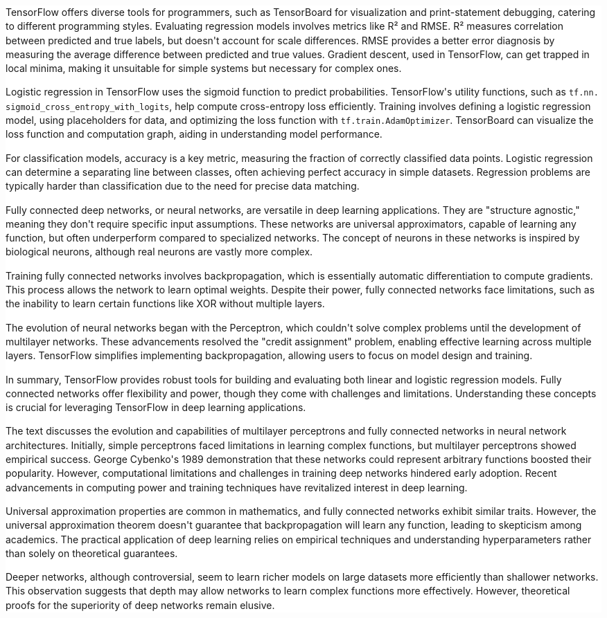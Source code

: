 

TensorFlow offers diverse tools for programmers, such as TensorBoard for visualization and print-statement debugging, catering to different programming styles. Evaluating regression models involves metrics like R² and RMSE. R² measures correlation between predicted and true labels, but doesn't account for scale differences. RMSE provides a better error diagnosis by measuring the average difference between predicted and true values. Gradient descent, used in TensorFlow, can get trapped in local minima, making it unsuitable for simple systems but necessary for complex ones.

Logistic regression in TensorFlow uses the sigmoid function to predict probabilities. TensorFlow's utility functions, such as `tf.nn.sigmoid_cross_entropy_with_logits`, help compute cross-entropy loss efficiently. Training involves defining a logistic regression model, using placeholders for data, and optimizing the loss function with `tf.train.AdamOptimizer`. TensorBoard can visualize the loss function and computation graph, aiding in understanding model performance.

For classification models, accuracy is a key metric, measuring the fraction of correctly classified data points. Logistic regression can determine a separating line between classes, often achieving perfect accuracy in simple datasets. Regression problems are typically harder than classification due to the need for precise data matching.

Fully connected deep networks, or neural networks, are versatile in deep learning applications. They are "structure agnostic," meaning they don't require specific input assumptions. These networks are universal approximators, capable of learning any function, but often underperform compared to specialized networks. The concept of neurons in these networks is inspired by biological neurons, although real neurons are vastly more complex.

Training fully connected networks involves backpropagation, which is essentially automatic differentiation to compute gradients. This process allows the network to learn optimal weights. Despite their power, fully connected networks face limitations, such as the inability to learn certain functions like XOR without multiple layers.

The evolution of neural networks began with the Perceptron, which couldn't solve complex problems until the development of multilayer networks. These advancements resolved the "credit assignment" problem, enabling effective learning across multiple layers. TensorFlow simplifies implementing backpropagation, allowing users to focus on model design and training.

In summary, TensorFlow provides robust tools for building and evaluating both linear and logistic regression models. Fully connected networks offer flexibility and power, though they come with challenges and limitations. Understanding these concepts is crucial for leveraging TensorFlow in deep learning applications.



The text discusses the evolution and capabilities of multilayer perceptrons and fully connected networks in neural network architectures. Initially, simple perceptrons faced limitations in learning complex functions, but multilayer perceptrons showed empirical success. George Cybenko's 1989 demonstration that these networks could represent arbitrary functions boosted their popularity. However, computational limitations and challenges in training deep networks hindered early adoption. Recent advancements in computing power and training techniques have revitalized interest in deep learning.

Universal approximation properties are common in mathematics, and fully connected networks exhibit similar traits. However, the universal approximation theorem doesn't guarantee that backpropagation will learn any function, leading to skepticism among academics. The practical application of deep learning relies on empirical techniques and understanding hyperparameters rather than solely on theoretical guarantees.

Deeper networks, although controversial, seem to learn richer models on large datasets more efficiently than shallower networks. This observation suggests that depth may allow networks to learn complex functions more effectively. However, theoretical proofs for the superiority of deep networks remain elusive.

